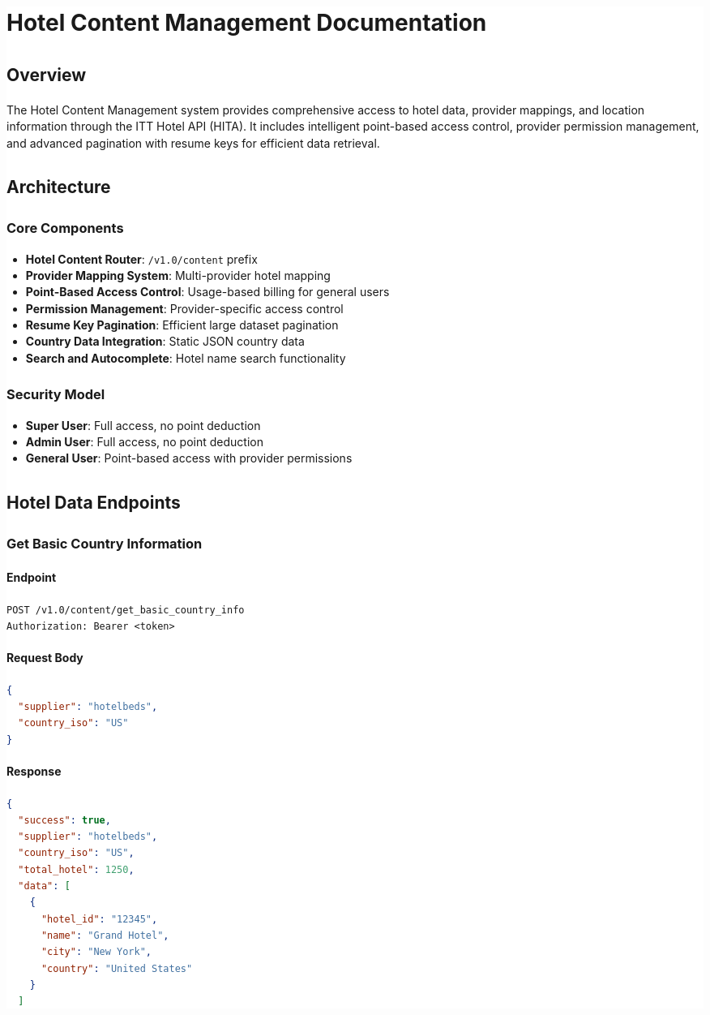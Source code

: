 # Hotel Content Management Documentation

## Overview

The Hotel Content Management system provides comprehensive access to hotel data, provider mappings, and location information through the ITT Hotel API (HITA). It includes intelligent point-based access control, provider permission management, and advanced pagination with resume keys for efficient data retrieval.

## Architecture

### Core Components

- **Hotel Content Router**: `/v1.0/content` prefix
- **Provider Mapping System**: Multi-provider hotel mapping
- **Point-Based Access Control**: Usage-based billing for general users
- **Permission Management**: Provider-specific access control
- **Resume Key Pagination**: Efficient large dataset pagination
- **Country Data Integration**: Static JSON country data
- **Search and Autocomplete**: Hotel name search functionality

### Security Model

- **Super User**: Full access, no point deduction
- **Admin User**: Full access, no point deduction
- **General User**: Point-based access with provider permissions

## Hotel Data Endpoints

### Get Basic Country Information

#### Endpoint

```http
POST /v1.0/content/get_basic_country_info
Authorization: Bearer <token>
```

#### Request Body

```json
{
  "supplier": "hotelbeds",
  "country_iso": "US"
}
```

#### Response

```json
{
  "success": true,
  "supplier": "hotelbeds",
  "country_iso": "US",
  "total_hotel": 1250,
  "data": [
    {
      "hotel_id": "12345",
      "name": "Grand Hotel",
      "city": "New York",
      "country": "United States"
    }
  ]
```